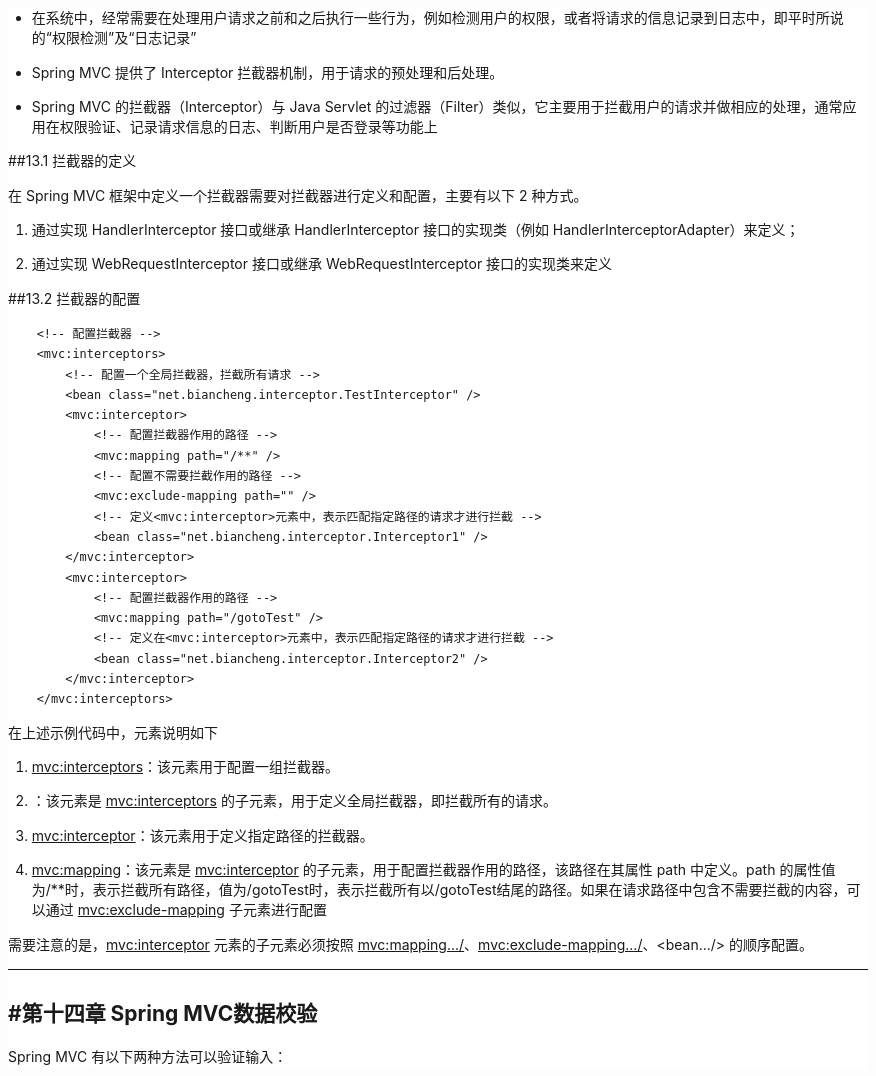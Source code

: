 
- 在系统中，经常需要在处理用户请求之前和之后执行一些行为，例如检测用户的权限，或者将请求的信息记录到日志中，即平时所说的“权限检测”及“日志记录”



- Spring MVC 提供了 Interceptor 拦截器机制，用于请求的预处理和后处理。



- Spring MVC 的拦截器（Interceptor）与 Java Servlet 的过滤器（Filter）类似，它主要用于拦截用户的请求并做相应的处理，通常应用在权限验证、记录请求信息的日志、判断用户是否登录等功能上

##13.1 拦截器的定义

在 Spring MVC 框架中定义一个拦截器需要对拦截器进行定义和配置，主要有以下 2 种方式。


1. 通过实现 HandlerInterceptor 接口或继承 HandlerInterceptor 接口的实现类（例如 HandlerInterceptorAdapter）来定义；


1. 通过实现 WebRequestInterceptor 接口或继承 WebRequestInterceptor 接口的实现类来定义

##13.2 拦截器的配置

        <!-- 配置拦截器 -->
        <mvc:interceptors>
            <!-- 配置一个全局拦截器，拦截所有请求 -->
            <bean class="net.biancheng.interceptor.TestInterceptor" /> 
            <mvc:interceptor>
                <!-- 配置拦截器作用的路径 -->
                <mvc:mapping path="/**" />
                <!-- 配置不需要拦截作用的路径 -->
                <mvc:exclude-mapping path="" />
                <!-- 定义<mvc:interceptor>元素中，表示匹配指定路径的请求才进行拦截 -->
                <bean class="net.biancheng.interceptor.Interceptor1" />
            </mvc:interceptor>
            <mvc:interceptor>
                <!-- 配置拦截器作用的路径 -->
                <mvc:mapping path="/gotoTest" />
                <!-- 定义在<mvc:interceptor>元素中，表示匹配指定路径的请求才进行拦截 -->
                <bean class="net.biancheng.interceptor.Interceptor2" />
            </mvc:interceptor>
        </mvc:interceptors>

在上述示例代码中，元素说明如下


1. <mvc:interceptors>：该元素用于配置一组拦截器。


1. <bean>：该元素是 <mvc:interceptors> 的子元素，用于定义全局拦截器，即拦截所有的请求。


1. <mvc:interceptor>：该元素用于定义指定路径的拦截器。


1. <mvc:mapping>：该元素是 <mvc:interceptor> 的子元素，用于配置拦截器作用的路径，该路径在其属性 path 中定义。path 的属性值为/**时，表示拦截所有路径，值为/gotoTest时，表示拦截所有以/gotoTest结尾的路径。如果在请求路径中包含不需要拦截的内容，可以通过 <mvc:exclude-mapping> 子元素进行配置

需要注意的是，<mvc:interceptor> 元素的子元素必须按照 <mvc:mapping.../>、<mvc:exclude-mapping.../>、<bean.../> 的顺序配置。


----------
#第十四章 Spring MVC数据校验
----------
Spring MVC 有以下两种方法可以验证输入：
